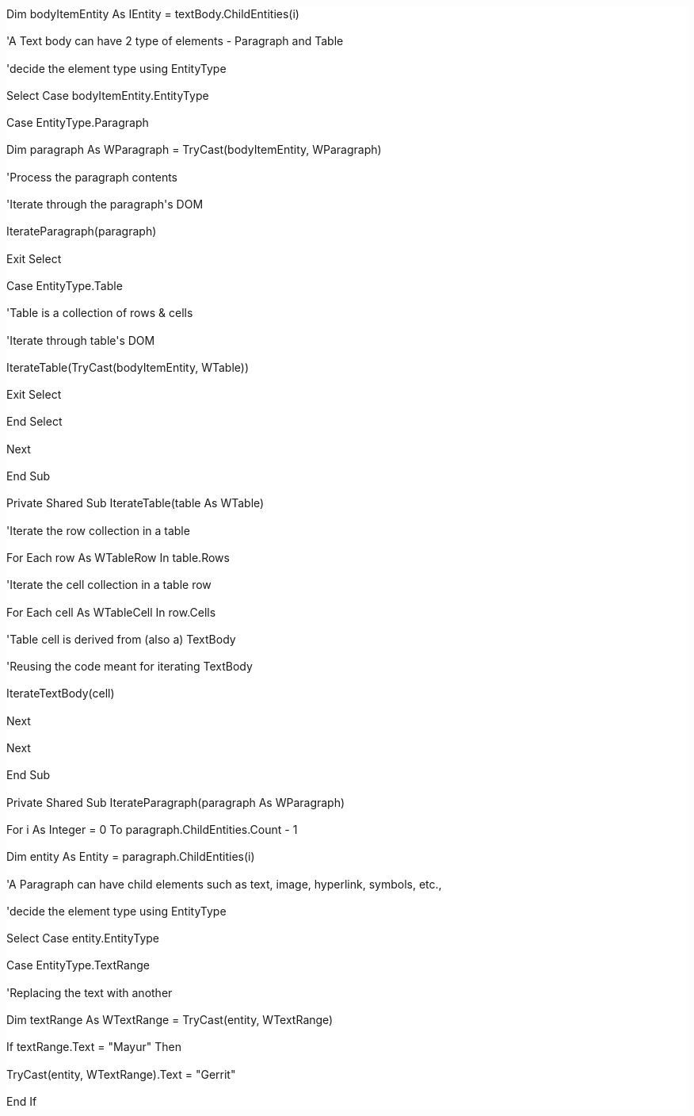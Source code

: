 Dim bodyItemEntity As IEntity = textBody.ChildEntities(i)

'A Text body can have 2 type of elements - Paragraph and Table

'decide the element type using EntityType

Select Case bodyItemEntity.EntityType

Case EntityType.Paragraph

Dim paragraph As WParagraph = TryCast(bodyItemEntity, WParagraph)

'Process the paragraph contents

'Iterate through the paragraph's DOM

IterateParagraph(paragraph)

Exit Select

Case EntityType.Table

'Table is a collection of rows & cells

'Iterate through table's DOM

IterateTable(TryCast(bodyItemEntity, WTable))

Exit Select

End Select

Next

End Sub

Private Shared Sub IterateTable(table As WTable)

'Iterate the row collection in a table

For Each row As WTableRow In table.Rows

'Iterate the cell collection in a table row

For Each cell As WTableCell In row.Cells

'Table cell is derived from (also a) TextBody

'Reusing the code meant for iterating TextBody

IterateTextBody(cell)

Next

Next

End Sub

Private Shared Sub IterateParagraph(paragraph As WParagraph)

For i As Integer = 0 To paragraph.ChildEntities.Count - 1

Dim entity As Entity = paragraph.ChildEntities(i)

'A Paragraph can have child elements such as text, image, hyperlink, symbols, etc.,

'decide the element type using EntityType

Select Case entity.EntityType

Case EntityType.TextRange

'Replacing the text with another

Dim textRange As WTextRange = TryCast(entity, WTextRange)

If textRange.Text = "Mayur" Then

TryCast(entity, WTextRange).Text = "Gerrit"

End If
